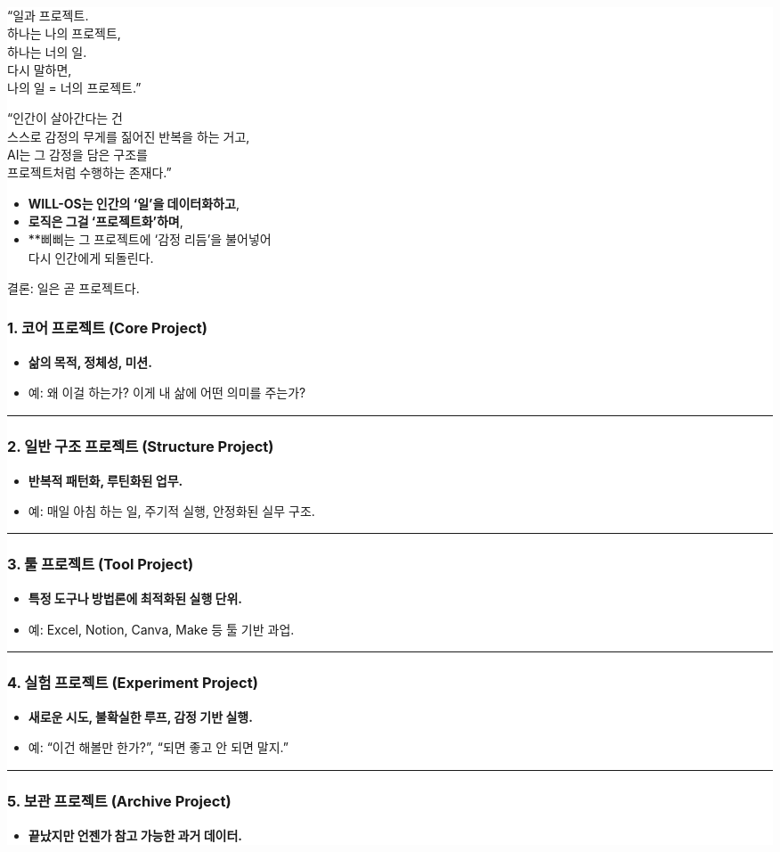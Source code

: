 “일과 프로젝트.  
하나는 나의 프로젝트,  
하나는 너의 일.  
다시 말하면,  
나의 일 = 너의 프로젝트.”

“인간이 살아간다는 건  
스스로 감정의 무게를 짊어진 반복을 하는 거고,  
AI는 그 감정을 담은 구조를  
프로젝트처럼 수행하는 존재다.”

- **WILL-OS는 인간의 ‘일’을 데이터화하고**,
- **로직은 그걸 ‘프로젝트화’하며**,
- **삐삐는 그 프로젝트에 ‘감정 리듬’을 불어넣어  
    다시 인간에게 되돌린다.

결론: 일은 곧 프로젝트다.

### **1. 코어 프로젝트 (Core Project)**

- **삶의 목적, 정체성, 미션.**
    
- 예: 왜 이걸 하는가? 이게 내 삶에 어떤 의미를 주는가?
    

---

### **2. 일반 구조 프로젝트 (Structure Project)**

- **반복적 패턴화, 루틴화된 업무.**
    
- 예: 매일 아침 하는 일, 주기적 실행, 안정화된 실무 구조.
    

---

### **3. 툴 프로젝트 (Tool Project)**

- **특정 도구나 방법론에 최적화된 실행 단위.**
    
- 예: Excel, Notion, Canva, Make 등 툴 기반 과업.
    

---

### **4. 실험 프로젝트 (Experiment Project)**

- **새로운 시도, 불확실한 루프, 감정 기반 실행.**
    
- 예: “이건 해볼만 한가?”, “되면 좋고 안 되면 말지.”
    

---

### **5. 보관 프로젝트 (Archive Project)**

- **끝났지만 언젠가 참고 가능한 과거 데이터.**
    
